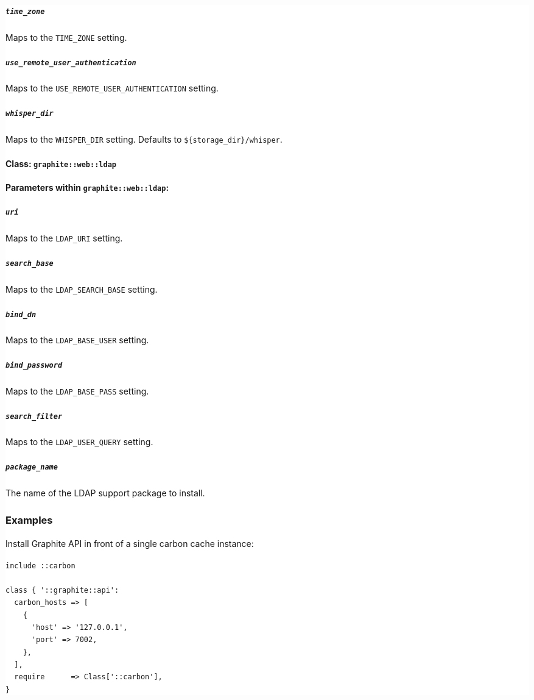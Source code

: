 ##### `time_zone`

Maps to the `TIME_ZONE` setting.

##### `use_remote_user_authentication`

Maps to the `USE_REMOTE_USER_AUTHENTICATION` setting.

##### `whisper_dir`

Maps to the `WHISPER_DIR` setting. Defaults to `${storage_dir}/whisper`.

#### Class: `graphite::web::ldap`

**Parameters within `graphite::web::ldap`:**

##### `uri`

Maps to the `LDAP_URI` setting.

##### `search_base`

Maps to the `LDAP_SEARCH_BASE` setting.

##### `bind_dn`

Maps to the `LDAP_BASE_USER` setting.

##### `bind_password`

Maps to the `LDAP_BASE_PASS` setting.

##### `search_filter`

Maps to the `LDAP_USER_QUERY` setting.

##### `package_name`

The name of the LDAP support package to install.

### Examples

Install Graphite API in front of a single carbon cache instance:

```puppet
include ::carbon

class { '::graphite::api':
  carbon_hosts => [
    {
      'host' => '127.0.0.1',
      'port' => 7002,
    },
  ],
  require      => Class['::carbon'],
}
```

